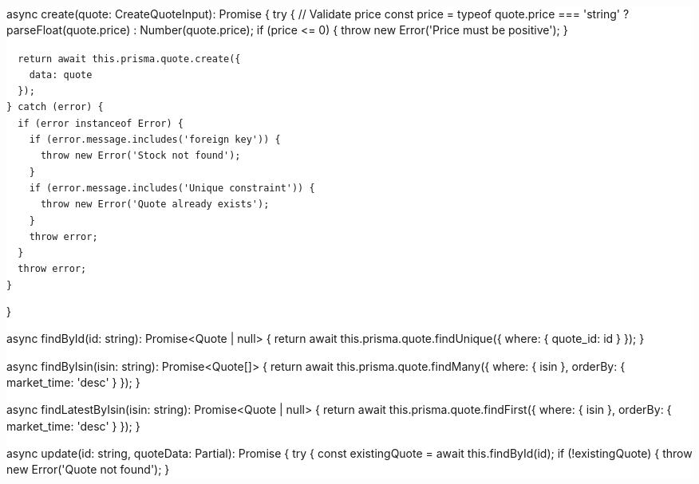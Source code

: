   async create(quote: CreateQuoteInput): Promise<Quote> {
    try {
      // Validate price
      const price = typeof quote.price === 'string' ? parseFloat(quote.price) : Number(quote.price);
      if (price <= 0) {
        throw new Error('Price must be positive');
      }

      return await this.prisma.quote.create({
        data: quote
      });
    } catch (error) {
      if (error instanceof Error) {
        if (error.message.includes('foreign key')) {
          throw new Error('Stock not found');
        }
        if (error.message.includes('Unique constraint')) {
          throw new Error('Quote already exists');
        }
        throw error;
      }
      throw error;
    }
  }

  async findById(id: string): Promise<Quote | null> {
    return await this.prisma.quote.findUnique({
      where: { quote_id: id }
    });
  }

  async findByIsin(isin: string): Promise<Quote[]> {
    return await this.prisma.quote.findMany({
      where: { isin },
      orderBy: {
        market_time: 'desc'
      }
    });
  }

  async findLatestByIsin(isin: string): Promise<Quote | null> {
    return await this.prisma.quote.findFirst({
      where: { isin },
      orderBy: { market_time: 'desc' }
    });
  }

  async update(id: string, quoteData: Partial<CreateQuoteInput>): Promise<Quote> {
    try {
      const existingQuote = await this.findById(id);
      if (!existingQuote) {
        throw new Error('Quote not found');
      }
